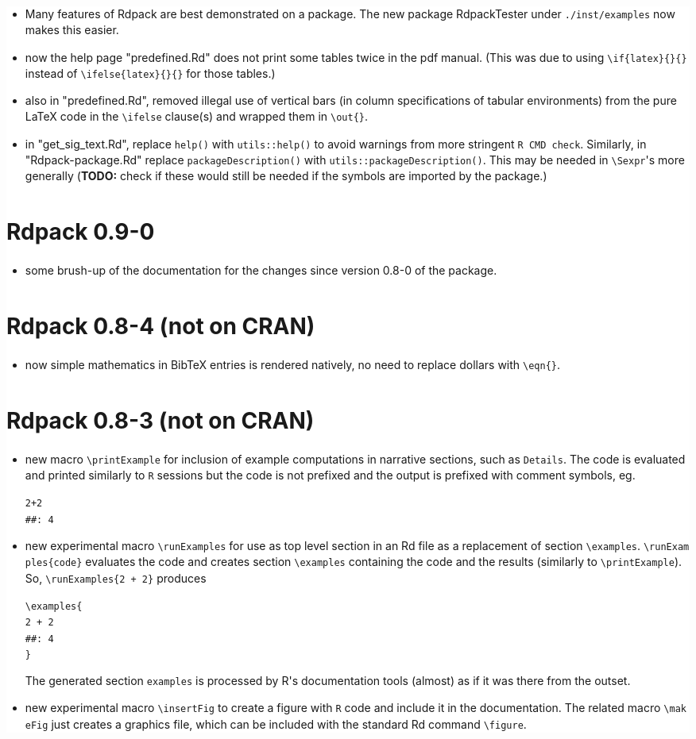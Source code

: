 * Many features of Rdpack are best demonstrated on a package. The new package
  RdpackTester under `./inst/examples` now makes this easier.

* now the help page "predefined.Rd" does not print some tables twice in the pdf
  manual. (This was due to using `\if{latex}{}{}` instead of
  `\ifelse{latex}{}{}` for those tables.)

* also in "predefined.Rd", removed illegal use of vertical bars (in column
  specifications of tabular environments) from the pure LaTeX code in the
  `\ifelse` clause(s) and wrapped them in `\out{}`. 

* in "get_sig_text.Rd", replace `help()` with `utils::help()` to avoid warnings
  from more stringent `R CMD check`. Similarly, in "Rdpack-package.Rd" replace
  `packageDescription()` with `utils::packageDescription()`. This may
  be needed in `\Sexpr`'s more generally (__TODO:__ check if these would still
  be needed if the symbols are imported by the package.)


# Rdpack 0.9-0

* some brush-up of the documentation for the changes since version 0.8-0 of the package.


# Rdpack 0.8-4 (not on CRAN)

* now simple mathematics in BibTeX entries is rendered natively, no need to replace dollars
  with `\eqn{}`.


# Rdpack 0.8-3 (not on CRAN)

* new macro `\printExample` for inclusion of example computations in narrative sections, such
  as `Details`. The code is evaluated and printed similarly to `R` sessions but the code is
  not prefixed and the output is prefixed with comment symbols, eg.
  ```
  2+2
  ##: 4
  ```

* new experimental macro `\runExamples` for use as top level section in an Rd
  file as a replacement of section `\examples`. `\runExamples{code}` evaluates
  the code and creates section `\examples` containing the code and the results
  (similarly to `\printExample`).  So, `\runExamples{2 + 2}` produces
  ```
  \examples{
  2 + 2
  ##: 4
  }
  ```
  The generated section `examples` is processed by R's documentation tools
  (almost) as if it was there from the outset.

* new experimental macro `\insertFig` to create a figure with `R` code and
  include it in the documentation. The related macro `\makeFig` just creates a
  graphics file, which can be included with the standard Rd command `\figure`.
  